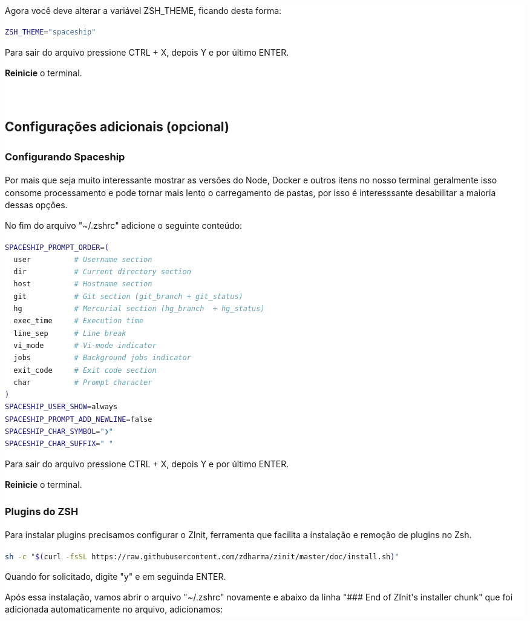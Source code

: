Agora você deve alterar a variável ZSH_THEME, ficando desta forma:

```bash
ZSH_THEME="spaceship"
```

Para sair do arquivo pressione CTRL + X, depois Y e por último ENTER.

<strong>Reinicie</strong> o terminal.

<br>
<h2>Configurações adicionais (opcional)</h2>

<h3>Configurando Spaceship</h3>

Por mais que seja muito interessante mostrar as versões do Node, Docker e outros itens no nosso terminal geralmente isso consome processamento e pode tornar mais lento o carregamento de pastas, por isso é interesssante desabilitar a maioria dessas opções.

No fim do arquivo "~/.zshrc" adicione o seguinte conteúdo:

```bash
SPACESHIP_PROMPT_ORDER=(
  user          # Username section
  dir           # Current directory section
  host          # Hostname section
  git           # Git section (git_branch + git_status)
  hg            # Mercurial section (hg_branch  + hg_status)
  exec_time     # Execution time
  line_sep      # Line break
  vi_mode       # Vi-mode indicator
  jobs          # Background jobs indicator
  exit_code     # Exit code section
  char          # Prompt character
)
SPACESHIP_USER_SHOW=always
SPACESHIP_PROMPT_ADD_NEWLINE=false
SPACESHIP_CHAR_SYMBOL="❯"
SPACESHIP_CHAR_SUFFIX=" "
```

Para sair do arquivo pressione CTRL + X, depois Y e por último ENTER.

<strong>Reinicie</strong> o terminal.

<h3>Plugins do ZSH</h3>

Para instalar plugins precisamos configurar o ZInit, ferramenta que facilita a instalação e remoção de plugins no Zsh.

```bash
sh -c "$(curl -fsSL https://raw.githubusercontent.com/zdharma/zinit/master/doc/install.sh)"
```

Quando for solicitado, digite "y" e em seguinda ENTER.

Após essa instalação, vamos abrir o arquivo "~/.zshrc" novamente e abaixo da linha "### End of ZInit's installer chunk" que foi adicionada automaticamente no arquivo, adicionamos:
